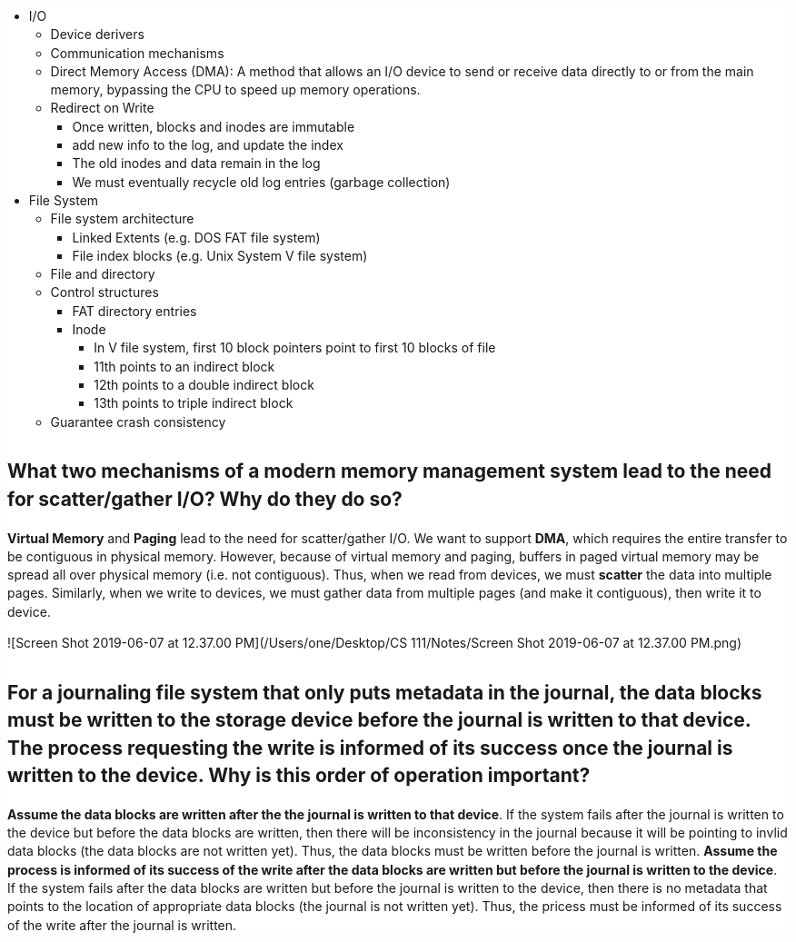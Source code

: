 - I/O
  - Device derivers
  - Communication mechanisms
  - Direct Memory Access (DMA): A method that allows an I/O device to send or receive data directly to or from the main memory, bypassing the CPU to speed up memory operations.
  - Redirect on Write
    - Once written, blocks and inodes are immutable
    - add new info to the log, and update the index
    - The old inodes and data remain in the log
    - We must eventually recycle old log entries (garbage collection)
- File System
  - File system architecture
    - Linked Extents (e.g. DOS FAT file system)
    - File index blocks (e.g. Unix System V file system)
  - File and directory
  - Control structures
    - FAT directory entries
    - Inode
      - In V file system, first 10 block pointers point to first 10 blocks of file
      - 11th points to an indirect block
      - 12th points to a double indirect block
      - 13th points to triple indirect block
  - Guarantee crash consistency



## What two mechanisms of a modern memory management system lead to the need for scatter/gather I/O? Why do they do so?

**Virtual Memory** and **Paging** lead to the need for scatter/gather I/O.  We want to support **DMA**, which requires the entire transfer to be contiguous in physical memory. However, because of virtual memory and paging, buffers in paged virtual memory may be spread all over physical memory (i.e. not contiguous). Thus, when we read from devices, we must **scatter** the data into multiple pages. Similarly, when we write to devices, we must gather data from multiple pages (and make it contiguous), then write it to device. 

![Screen Shot 2019-06-07 at 12.37.00 PM](/Users/one/Desktop/CS 111/Notes/Screen Shot 2019-06-07 at 12.37.00 PM.png)



## For a journaling file system that only puts metadata in the journal, the data blocks must be written to the storage device before the journal is written to that device. The process requesting the write is informed of its success once the journal is written to the device. Why is this order of operation important?

**Assume the data blocks are written after the the journal is written to that device**. If the system fails after the journal is written to the device but before the data blocks are written, then there will be inconsistency in the journal because it will be pointing to invlid data blocks (the data blocks are not written yet). Thus, the data blocks must be written before the journal is written. **Assume the process is informed of its success of the write after the data blocks are written but before the journal is written to the device**. If the system fails after the data blocks are written but before the journal is written to the device, then there is no metadata that points to the location of appropriate data blocks (the journal is not written yet). Thus, the pricess must be informed of its success of the write after the journal is written.
